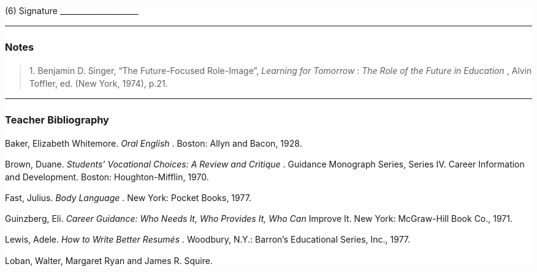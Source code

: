   (6) Signature ____________________
 </p>
 <p>
 </p>
 <hr/>
 <h3>
  Notes
 </h3>
 <blockquote>
  <dl>
   <dt>
    1. Benjamin D. Singer, “The Future-Focused Role-Image”,
    <i>
     Learning for Tomorrow
    </i>
    :
    <i>
     The Role of the Future in Education
    </i>
    , Alvin Toffler, ed. (New York, 1974), p.21.
   </dt>
  </dl>
 </blockquote>
 <hr/>
 <h3>
  Teacher Bibliography
 </h3>
 Baker, Elizabeth Whitemore.
 <i>
  Oral English
 </i>
 . Boston: Allyn and Bacon, 1928.
 <p>
  Brown, Duane.
  <i>
   Students’ Vocational Choices: A Review and Critique
  </i>
  . Guidance Monograph Series, Series IV. Career Information and Development. Boston: Houghton-Mifflin, 1970.
 </p>
 <p>
  Fast, Julius.
  <i>
   Body Language
  </i>
  . New York: Pocket Books, 1977.
 </p>
 <p>
  Guinzberg, Eli.
  <i>
   Career Guidance: Who Needs It, Who Provides It, Who Can
  </i>
  Improve It. New York: McGraw-Hill Book Co., 1971.
 </p>
 <p>
  Lewis, Adele.
  <i>
   How to Write Better Resumés
  </i>
  . Woodbury, N.Y.: Barron’s Educational Series, Inc., 1977.
 </p>
 <p>
  Loban, Walter, Margaret Ryan and James R. Squire.
  <i>
